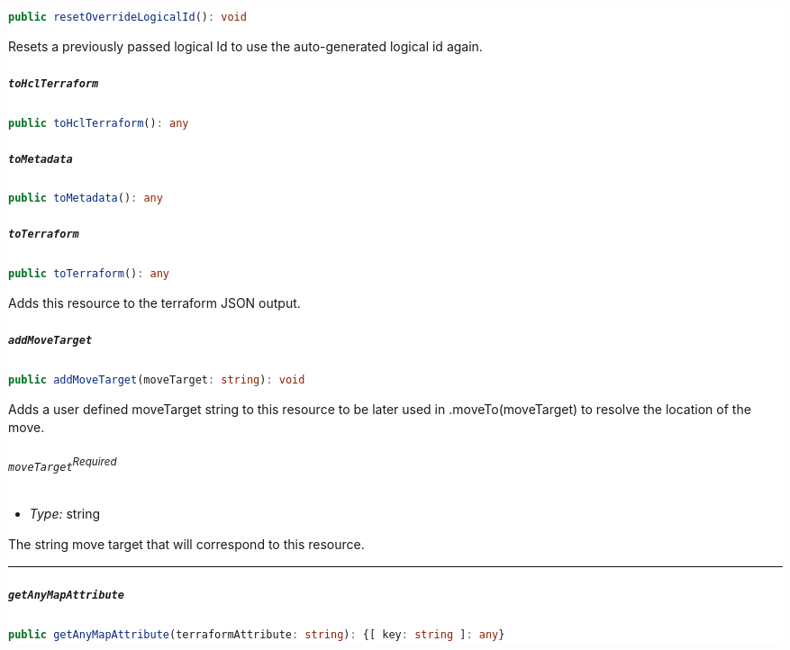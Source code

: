 ```typescript
public resetOverrideLogicalId(): void
```

Resets a previously passed logical Id to use the auto-generated logical id again.

##### `toHclTerraform` <a name="toHclTerraform" id="@cdktf/provider-upcloud.loadbalancerBackendTlsConfig.LoadbalancerBackendTlsConfig.toHclTerraform"></a>

```typescript
public toHclTerraform(): any
```

##### `toMetadata` <a name="toMetadata" id="@cdktf/provider-upcloud.loadbalancerBackendTlsConfig.LoadbalancerBackendTlsConfig.toMetadata"></a>

```typescript
public toMetadata(): any
```

##### `toTerraform` <a name="toTerraform" id="@cdktf/provider-upcloud.loadbalancerBackendTlsConfig.LoadbalancerBackendTlsConfig.toTerraform"></a>

```typescript
public toTerraform(): any
```

Adds this resource to the terraform JSON output.

##### `addMoveTarget` <a name="addMoveTarget" id="@cdktf/provider-upcloud.loadbalancerBackendTlsConfig.LoadbalancerBackendTlsConfig.addMoveTarget"></a>

```typescript
public addMoveTarget(moveTarget: string): void
```

Adds a user defined moveTarget string to this resource to be later used in .moveTo(moveTarget) to resolve the location of the move.

###### `moveTarget`<sup>Required</sup> <a name="moveTarget" id="@cdktf/provider-upcloud.loadbalancerBackendTlsConfig.LoadbalancerBackendTlsConfig.addMoveTarget.parameter.moveTarget"></a>

- *Type:* string

The string move target that will correspond to this resource.

---

##### `getAnyMapAttribute` <a name="getAnyMapAttribute" id="@cdktf/provider-upcloud.loadbalancerBackendTlsConfig.LoadbalancerBackendTlsConfig.getAnyMapAttribute"></a>

```typescript
public getAnyMapAttribute(terraformAttribute: string): {[ key: string ]: any}
```
